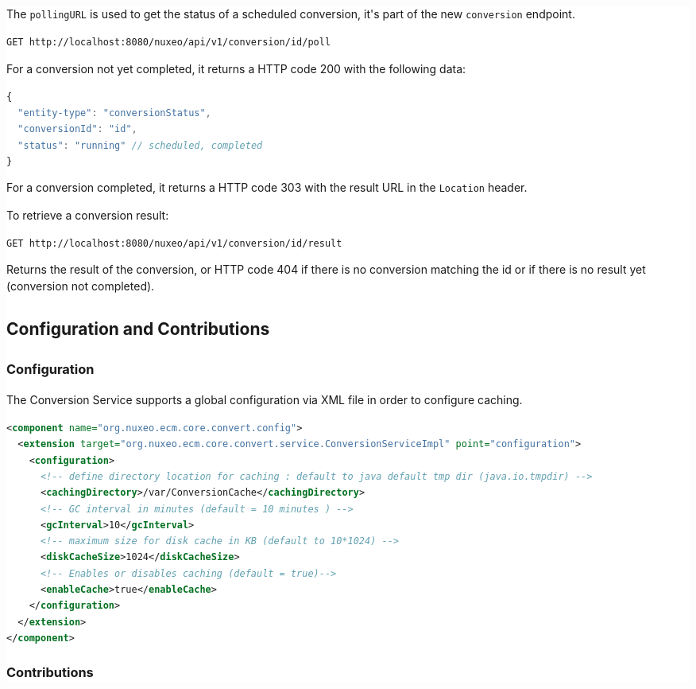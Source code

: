 The&nbsp;`pollingURL` is used to get the status of a scheduled conversion, it's part of the new&nbsp;`conversion` endpoint.

```
GET http://localhost:8080/nuxeo/api/v1/conversion/id/poll
```

For a conversion not yet completed, it returns a HTTP code 200 with the following data:

```js
{
  "entity-type": "conversionStatus",
  "conversionId": "id",
  "status": "running" // scheduled, completed
}
```

For a conversion completed, it returns a HTTP code 303 with the result URL in the&nbsp;`Location` header.

To retrieve a conversion result:

```
GET http://localhost:8080/nuxeo/api/v1/conversion/id/result
```

Returns the result of the conversion, or HTTP code 404 if there is no conversion matching the id or if there is no result yet (conversion not completed).

## Configuration and Contributions

### Configuration

The Conversion Service supports a global configuration via XML file in order to configure caching.

```xml
<component name="org.nuxeo.ecm.core.convert.config">
  <extension target="org.nuxeo.ecm.core.convert.service.ConversionServiceImpl" point="configuration">
    <configuration>
      <!-- define directory location for caching : default to java default tmp dir (java.io.tmpdir) -->
      <cachingDirectory>/var/ConversionCache</cachingDirectory>
      <!-- GC interval in minutes (default = 10 minutes ) -->
      <gcInterval>10</gcInterval>
      <!-- maximum size for disk cache in KB (default to 10*1024) -->
      <diskCacheSize>1024</diskCacheSize>
      <!-- Enables or disables caching (default = true)-->
      <enableCache>true</enableCache>
    </configuration>
  </extension>
</component>
```

### Contributions
